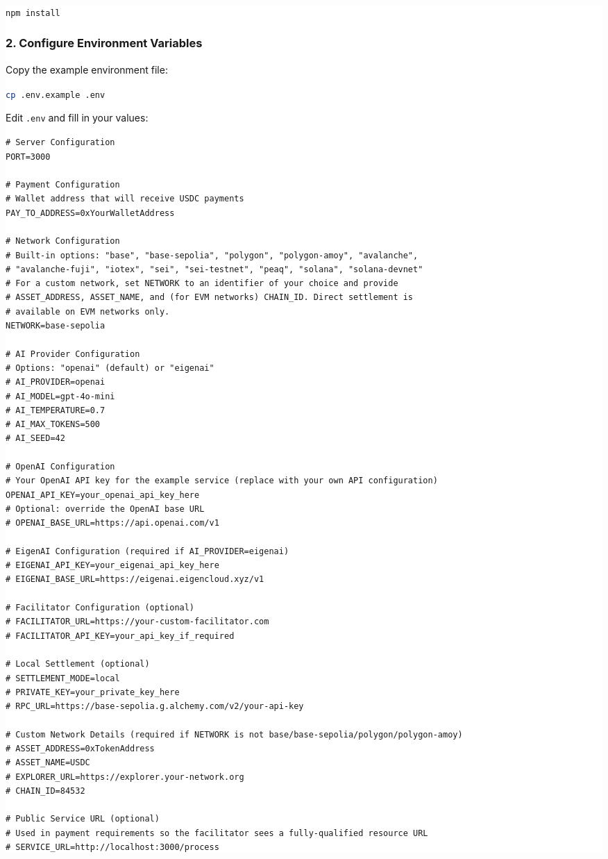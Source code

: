 ```bash
npm install
```

### 2. Configure Environment Variables

Copy the example environment file:

```bash
cp .env.example .env
```

Edit `.env` and fill in your values:

```env
# Server Configuration
PORT=3000

# Payment Configuration
# Wallet address that will receive USDC payments
PAY_TO_ADDRESS=0xYourWalletAddress

# Network Configuration
# Built-in options: "base", "base-sepolia", "polygon", "polygon-amoy", "avalanche",
# "avalanche-fuji", "iotex", "sei", "sei-testnet", "peaq", "solana", "solana-devnet"
# For a custom network, set NETWORK to an identifier of your choice and provide
# ASSET_ADDRESS, ASSET_NAME, and (for EVM networks) CHAIN_ID. Direct settlement is
# available on EVM networks only.
NETWORK=base-sepolia

# AI Provider Configuration
# Options: "openai" (default) or "eigenai"
# AI_PROVIDER=openai
# AI_MODEL=gpt-4o-mini
# AI_TEMPERATURE=0.7
# AI_MAX_TOKENS=500
# AI_SEED=42

# OpenAI Configuration
# Your OpenAI API key for the example service (replace with your own API configuration)
OPENAI_API_KEY=your_openai_api_key_here
# Optional: override the OpenAI base URL
# OPENAI_BASE_URL=https://api.openai.com/v1

# EigenAI Configuration (required if AI_PROVIDER=eigenai)
# EIGENAI_API_KEY=your_eigenai_api_key_here
# EIGENAI_BASE_URL=https://eigenai.eigencloud.xyz/v1

# Facilitator Configuration (optional)
# FACILITATOR_URL=https://your-custom-facilitator.com
# FACILITATOR_API_KEY=your_api_key_if_required

# Local Settlement (optional)
# SETTLEMENT_MODE=local
# PRIVATE_KEY=your_private_key_here
# RPC_URL=https://base-sepolia.g.alchemy.com/v2/your-api-key

# Custom Network Details (required if NETWORK is not base/base-sepolia/polygon/polygon-amoy)
# ASSET_ADDRESS=0xTokenAddress
# ASSET_NAME=USDC
# EXPLORER_URL=https://explorer.your-network.org
# CHAIN_ID=84532

# Public Service URL (optional)
# Used in payment requirements so the facilitator sees a fully-qualified resource URL
# SERVICE_URL=http://localhost:3000/process
```